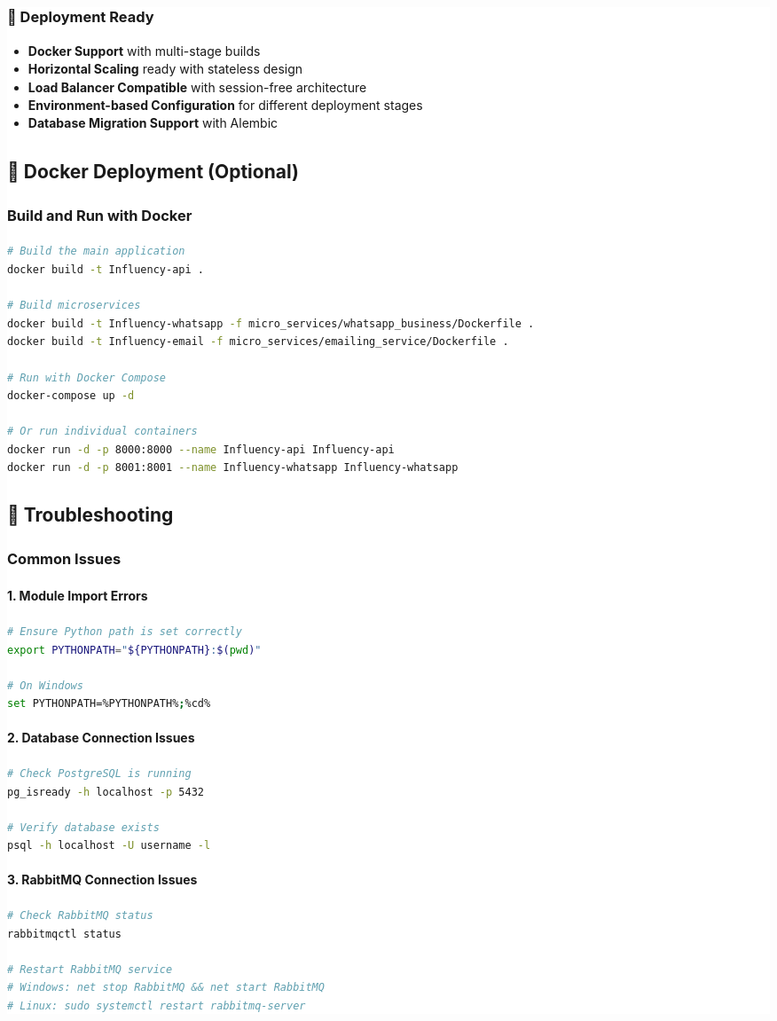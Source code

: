 ### 🚀 Deployment Ready
- **Docker Support** with multi-stage builds
- **Horizontal Scaling** ready with stateless design
- **Load Balancer Compatible** with session-free architecture
- **Environment-based Configuration** for different deployment stages
- **Database Migration Support** with Alembic

## 🐳 Docker Deployment (Optional)

### Build and Run with Docker
```bash
# Build the main application
docker build -t Influency-api .

# Build microservices
docker build -t Influency-whatsapp -f micro_services/whatsapp_business/Dockerfile .
docker build -t Influency-email -f micro_services/emailing_service/Dockerfile .

# Run with Docker Compose
docker-compose up -d

# Or run individual containers
docker run -d -p 8000:8000 --name Influency-api Influency-api
docker run -d -p 8001:8001 --name Influency-whatsapp Influency-whatsapp
```

## 🔧 Troubleshooting

### Common Issues

#### 1. Module Import Errors
```bash
# Ensure Python path is set correctly
export PYTHONPATH="${PYTHONPATH}:$(pwd)"

# On Windows
set PYTHONPATH=%PYTHONPATH%;%cd%
```

#### 2. Database Connection Issues
```bash
# Check PostgreSQL is running
pg_isready -h localhost -p 5432

# Verify database exists
psql -h localhost -U username -l
```

#### 3. RabbitMQ Connection Issues
```bash
# Check RabbitMQ status
rabbitmqctl status

# Restart RabbitMQ service
# Windows: net stop RabbitMQ && net start RabbitMQ
# Linux: sudo systemctl restart rabbitmq-server
```
